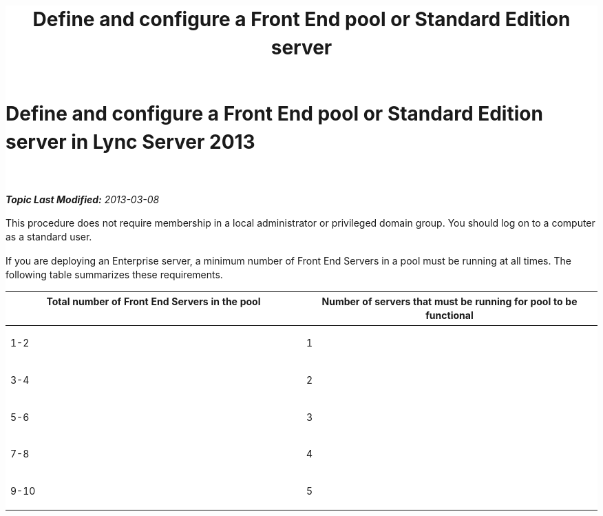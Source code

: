 ﻿---
title: 'Define and configure a Front End pool or Standard Edition server'
TOCTitle: Define and configure a Front End pool or Standard Edition server
ms:assetid: 713fc263-23dd-414a-b001-82932e4fe966
ms:mtpsurl: https://technet.microsoft.com/en-us/library/Gg398538(v=OCS.15)
ms:contentKeyID: 48184457
ms.date: 07/23/2014
mtps_version: v=OCS.15
---

<div data-xmlns="http://www.w3.org/1999/xhtml">

<div class="topic" data-xmlns="http://www.w3.org/1999/xhtml" data-msxsl="urn:schemas-microsoft-com:xslt" data-cs="http://msdn.microsoft.com/en-us/">

<div data-asp="http://msdn2.microsoft.com/asp">

# Define and configure a Front End pool or Standard Edition server in Lync Server 2013

</div>

<div id="mainSection">

<div id="mainBody">

<span> </span>

_**Topic Last Modified:** 2013-03-08_

This procedure does not require membership in a local administrator or privileged domain group. You should log on to a computer as a standard user.

If you are deploying an Enterprise server, a minimum number of Front End Servers in a pool must be running at all times. The following table summarizes these requirements.


<table>
<colgroup>
<col style="width: 50%" />
<col style="width: 50%" />
</colgroup>
<thead>
<tr class="header">
<th>Total number of Front End Servers in the pool</th>
<th>Number of servers that must be running for pool to be functional</th>
</tr>
</thead>
<tbody>
<tr class="odd">
<td><p>1-2</p></td>
<td><p>1</p></td>
</tr>
<tr class="even">
<td><p>3-4</p></td>
<td><p>2</p></td>
</tr>
<tr class="odd">
<td><p>5-6</p></td>
<td><p>3</p></td>
</tr>
<tr class="even">
<td><p>7-8</p></td>
<td><p>4</p></td>
</tr>
<tr class="odd">
<td><p>9-10</p></td>
<td><p>5</p></td>